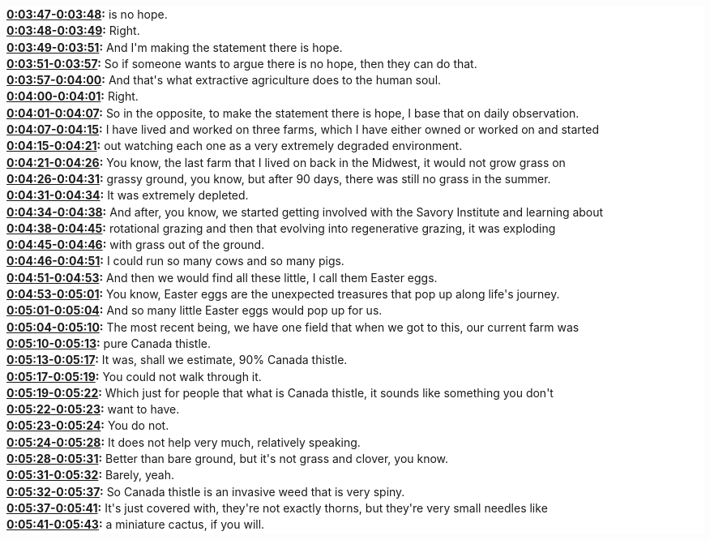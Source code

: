 **[0:03:47-0:03:48](https://investinginregenerativeagriculture.com/john-arbuckle#t=0:03:47):**  is no hope.  
**[0:03:48-0:03:49](https://investinginregenerativeagriculture.com/john-arbuckle#t=0:03:48):**  Right.  
**[0:03:49-0:03:51](https://investinginregenerativeagriculture.com/john-arbuckle#t=0:03:49):**  And I'm making the statement there is hope.  
**[0:03:51-0:03:57](https://investinginregenerativeagriculture.com/john-arbuckle#t=0:03:51):**  So if someone wants to argue there is no hope, then they can do that.  
**[0:03:57-0:04:00](https://investinginregenerativeagriculture.com/john-arbuckle#t=0:03:57):**  And that's what extractive agriculture does to the human soul.  
**[0:04:00-0:04:01](https://investinginregenerativeagriculture.com/john-arbuckle#t=0:04:00):**  Right.  
**[0:04:01-0:04:07](https://investinginregenerativeagriculture.com/john-arbuckle#t=0:04:01):**  So in the opposite, to make the statement there is hope, I base that on daily observation.  
**[0:04:07-0:04:15](https://investinginregenerativeagriculture.com/john-arbuckle#t=0:04:07):**  I have lived and worked on three farms, which I have either owned or worked on and started  
**[0:04:15-0:04:21](https://investinginregenerativeagriculture.com/john-arbuckle#t=0:04:15):**  out watching each one as a very extremely degraded environment.  
**[0:04:21-0:04:26](https://investinginregenerativeagriculture.com/john-arbuckle#t=0:04:21):**  You know, the last farm that I lived on back in the Midwest, it would not grow grass on  
**[0:04:26-0:04:31](https://investinginregenerativeagriculture.com/john-arbuckle#t=0:04:26):**  grassy ground, you know, but after 90 days, there was still no grass in the summer.  
**[0:04:31-0:04:34](https://investinginregenerativeagriculture.com/john-arbuckle#t=0:04:31):**  It was extremely depleted.  
**[0:04:34-0:04:38](https://investinginregenerativeagriculture.com/john-arbuckle#t=0:04:34):**  And after, you know, we started getting involved with the Savory Institute and learning about  
**[0:04:38-0:04:45](https://investinginregenerativeagriculture.com/john-arbuckle#t=0:04:38):**  rotational grazing and then that evolving into regenerative grazing, it was exploding  
**[0:04:45-0:04:46](https://investinginregenerativeagriculture.com/john-arbuckle#t=0:04:45):**  with grass out of the ground.  
**[0:04:46-0:04:51](https://investinginregenerativeagriculture.com/john-arbuckle#t=0:04:46):**  I could run so many cows and so many pigs.  
**[0:04:51-0:04:53](https://investinginregenerativeagriculture.com/john-arbuckle#t=0:04:51):**  And then we would find all these little, I call them Easter eggs.  
**[0:04:53-0:05:01](https://investinginregenerativeagriculture.com/john-arbuckle#t=0:04:53):**  You know, Easter eggs are the unexpected treasures that pop up along life's journey.  
**[0:05:01-0:05:04](https://investinginregenerativeagriculture.com/john-arbuckle#t=0:05:01):**  And so many little Easter eggs would pop up for us.  
**[0:05:04-0:05:10](https://investinginregenerativeagriculture.com/john-arbuckle#t=0:05:04):**  The most recent being, we have one field that when we got to this, our current farm was  
**[0:05:10-0:05:13](https://investinginregenerativeagriculture.com/john-arbuckle#t=0:05:10):**  pure Canada thistle.  
**[0:05:13-0:05:17](https://investinginregenerativeagriculture.com/john-arbuckle#t=0:05:13):**  It was, shall we estimate, 90% Canada thistle.  
**[0:05:17-0:05:19](https://investinginregenerativeagriculture.com/john-arbuckle#t=0:05:17):**  You could not walk through it.  
**[0:05:19-0:05:22](https://investinginregenerativeagriculture.com/john-arbuckle#t=0:05:19):**  Which just for people that what is Canada thistle, it sounds like something you don't  
**[0:05:22-0:05:23](https://investinginregenerativeagriculture.com/john-arbuckle#t=0:05:22):**  want to have.  
**[0:05:23-0:05:24](https://investinginregenerativeagriculture.com/john-arbuckle#t=0:05:23):**  You do not.  
**[0:05:24-0:05:28](https://investinginregenerativeagriculture.com/john-arbuckle#t=0:05:24):**  It does not help very much, relatively speaking.  
**[0:05:28-0:05:31](https://investinginregenerativeagriculture.com/john-arbuckle#t=0:05:28):**  Better than bare ground, but it's not grass and clover, you know.  
**[0:05:31-0:05:32](https://investinginregenerativeagriculture.com/john-arbuckle#t=0:05:31):**  Barely, yeah.  
**[0:05:32-0:05:37](https://investinginregenerativeagriculture.com/john-arbuckle#t=0:05:32):**  So Canada thistle is an invasive weed that is very spiny.  
**[0:05:37-0:05:41](https://investinginregenerativeagriculture.com/john-arbuckle#t=0:05:37):**  It's just covered with, they're not exactly thorns, but they're very small needles like  
**[0:05:41-0:05:43](https://investinginregenerativeagriculture.com/john-arbuckle#t=0:05:41):**  a miniature cactus, if you will.  
